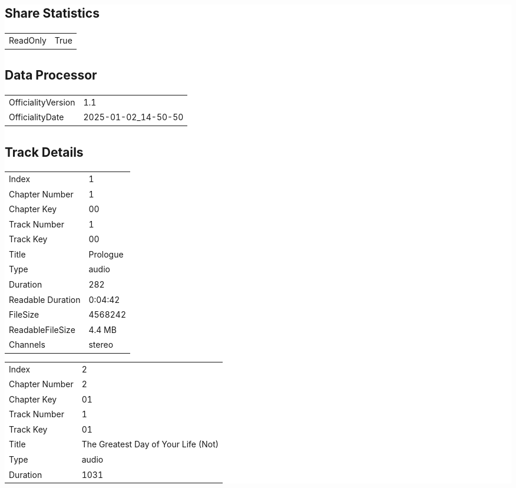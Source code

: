 
## Share Statistics

|  |  |
| - | - |
| ReadOnly | True |


## Data Processor

|  |  |
| - | - |
| OfficialityVersion | 1.1
| OfficialityDate | 2025-01-02_14-50-50


## Track Details

|  |  |
| - | - |
| Index | 1 |
| Chapter Number | 1 |
| Chapter Key | 00 |
| Track Number | 1 |
| Track Key | 00 |
| Title | Prologue |
| Type | audio |
| Duration | 282 |
| Readable Duration | 0:04:42 |
| FileSize | 4568242 |
| ReadableFileSize | 4.4 MB |
| Channels | stereo |

|  |  |
| - | - |
| Index | 2 |
| Chapter Number | 2 |
| Chapter Key | 01 |
| Track Number | 1 |
| Track Key | 01 |
| Title | The Greatest Day of Your Life (Not) |
| Type | audio |
| Duration | 1031 |